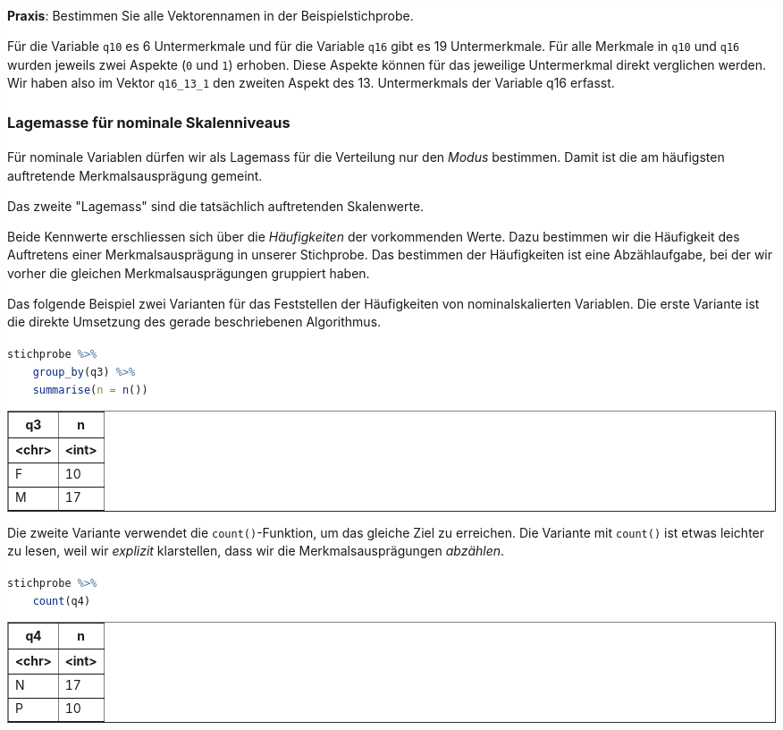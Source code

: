 <p class="alert alert-info"><b>Praxis</b>: Bestimmen Sie alle Vektorennamen in der Beispielstichprobe.</p>

Für die Variable `q10` es 6 Untermerkmale und für die Variable `q16` gibt es 19 Untermerkmale. Für alle Merkmale in `q10` und `q16` wurden jeweils zwei Aspekte (`0` und `1`) erhoben. Diese Aspekte können für das jeweilige Untermerkmal direkt verglichen werden. Wir haben also im Vektor `q16_13_1` den zweiten Aspekt des 13. Untermerkmals der Variable q16 erfasst. 

### Lagemasse für nominale Skalenniveaus

Für nominale Variablen dürfen wir als Lagemass für die Verteilung nur den *Modus* bestimmen. Damit ist die am häufigsten auftretende Merkmalsausprägung gemeint.

Das zweite "Lagemass" sind die tatsächlich auftretenden Skalenwerte.

Beide Kennwerte erschliessen sich über die *Häufigkeiten* der vorkommenden Werte. Dazu bestimmen wir die Häufigkeit des Auftretens einer Merkmalsausprägung in unserer Stichprobe. Das bestimmen der Häufigkeiten ist eine Abzählaufgabe, bei der wir vorher die gleichen Merkmalsausprägungen gruppiert haben. 

Das folgende Beispiel zwei Varianten für das Feststellen der Häufigkeiten von nominalskalierten Variablen. Die erste Variante ist die direkte Umsetzung des gerade beschriebenen Algorithmus. 
```R
stichprobe %>% 
    group_by(q3) %>% 
    summarise(n = n())
```

<table border="1">
<thead>
	<tr><th scope=col>q3</th><th scope=col>n</th></tr>
	<tr><th scope=col>&lt;chr&gt;</th><th scope=col>&lt;int&gt;</th></tr>
</thead>
<tbody>
	<tr><td>F</td><td>10</td></tr>
	<tr><td>M</td><td>17</td></tr>
</tbody>
</table>

Die zweite Variante verwendet die `count()`-Funktion, um das gleiche Ziel zu erreichen. Die Variante mit `count()` ist etwas leichter zu lesen, weil wir *explizit* klarstellen, dass wir die Merkmalsausprägungen *abzählen*. 

```R
stichprobe %>% 
    count(q4)
```

<table border="1">
<thead>
	<tr><th scope=col>q4</th><th scope=col>n</th></tr>
	<tr><th scope=col>&lt;chr&gt;</th><th scope=col>&lt;int&gt;</th></tr>
</thead>
<tbody>
	<tr><td>N</td><td>17</td></tr>
	<tr><td>P</td><td>10</td></tr>
</tbody>
</table>
